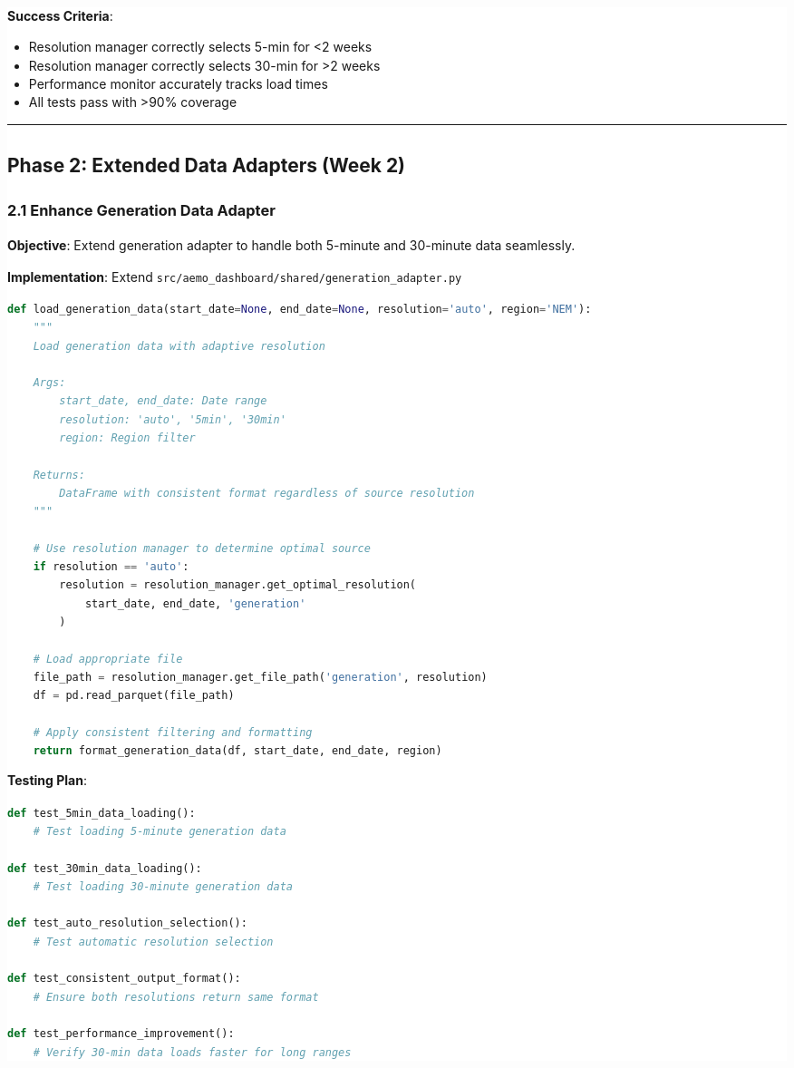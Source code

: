 **Success Criteria**:
- Resolution manager correctly selects 5-min for <2 weeks
- Resolution manager correctly selects 30-min for >2 weeks  
- Performance monitor accurately tracks load times
- All tests pass with >90% coverage

---

## Phase 2: Extended Data Adapters (Week 2)

### 2.1 Enhance Generation Data Adapter

**Objective**: Extend generation adapter to handle both 5-minute and 30-minute data seamlessly.

**Implementation**: Extend `src/aemo_dashboard/shared/generation_adapter.py`

```python
def load_generation_data(start_date=None, end_date=None, resolution='auto', region='NEM'):
    """
    Load generation data with adaptive resolution
    
    Args:
        start_date, end_date: Date range
        resolution: 'auto', '5min', '30min' 
        region: Region filter
    
    Returns:
        DataFrame with consistent format regardless of source resolution
    """
    
    # Use resolution manager to determine optimal source
    if resolution == 'auto':
        resolution = resolution_manager.get_optimal_resolution(
            start_date, end_date, 'generation'
        )
    
    # Load appropriate file
    file_path = resolution_manager.get_file_path('generation', resolution)
    df = pd.read_parquet(file_path)
    
    # Apply consistent filtering and formatting
    return format_generation_data(df, start_date, end_date, region)
```

**Testing Plan**:
```python
def test_5min_data_loading():
    # Test loading 5-minute generation data
    
def test_30min_data_loading():
    # Test loading 30-minute generation data
    
def test_auto_resolution_selection():
    # Test automatic resolution selection
    
def test_consistent_output_format():
    # Ensure both resolutions return same format
    
def test_performance_improvement():
    # Verify 30-min data loads faster for long ranges
```
